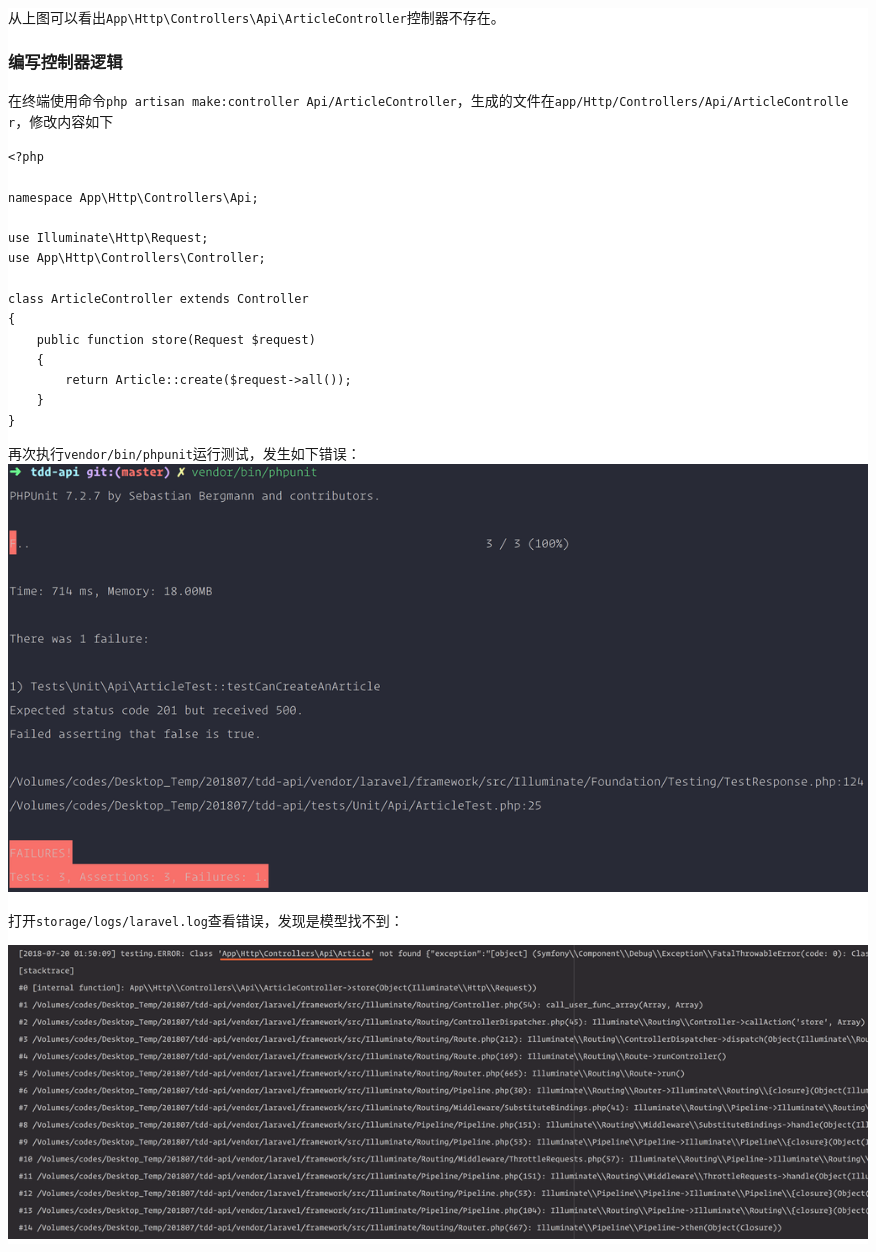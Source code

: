 从上图可以看出`App\Http\Controllers\Api\ArticleController`控制器不存在。

### 编写控制器逻辑
在终端使用命令`php artisan make:controller Api/ArticleController`，生成的文件在`app/Http/Controllers/Api/ArticleController`，修改内容如下

```
<?php

namespace App\Http\Controllers\Api;

use Illuminate\Http\Request;
use App\Http\Controllers\Controller;

class ArticleController extends Controller
{
    public function store(Request $request)
    {
        return Article::create($request->all());
    }
}
```
再次执行`vendor/bin/phpunit`运行测试，发生如下错误：
![](/assets/laravel/laravel-tdd-response-201-error-code.png)

打开`storage/logs/laravel.log`查看错误，发现是模型找不到：

![](/assets/laravel/laravel-tdd-model-does-not-exists.png)